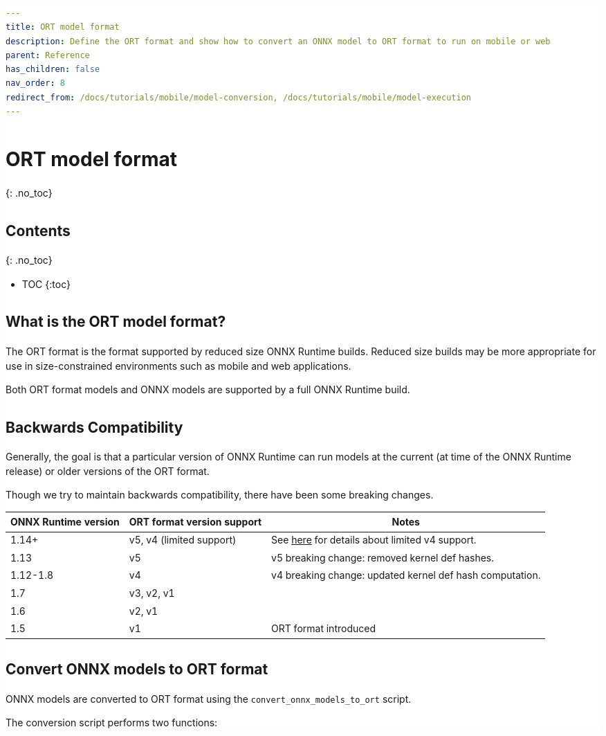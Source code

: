 ```yaml
---
title: ORT model format
description: Define the ORT format and show how to convert an ONNX model to ORT format to run on mobile or web
parent: Reference
has_children: false
nav_order: 8
redirect_from: /docs/tutorials/mobile/model-conversion, /docs/tutorials/mobile/model-execution
---
```


# ORT model format
{: .no_toc}

## Contents
{: .no_toc}

* TOC
{:toc}

## What is the ORT model format?

The ORT format is the format supported by reduced size ONNX Runtime builds. Reduced size builds may be more appropriate for use in size-constrained environments such as mobile and web applications.

Both ORT format models and ONNX models are supported by a full ONNX Runtime build.

## Backwards Compatibility

Generally, the goal is that a particular version of ONNX Runtime can run models at the current (at time of the ONNX Runtime release) or older versions of the ORT format.

Though we try to maintain backwards compatibility, there have been some breaking changes.

ONNX Runtime version|ORT format version support|Notes
-|-|-
1.14+|v5, v4 (limited support)| See [here](https://github.com/microsoft/onnxruntime/blob/rel-1.14.0/docs/ORT_Format_Update_in_1.13.md#onnx-runtime-114) for details about limited v4 support.
1.13|v5|v5 breaking change: removed kernel def hashes.
1.12-1.8|v4|v4 breaking change: updated kernel def hash computation.
1.7|v3, v2, v1|
1.6|v2, v1|
1.5|v1|ORT format introduced

## Convert ONNX models to ORT format

ONNX models are converted to ORT format using the `convert_onnx_models_to_ort` script.

The conversion script performs two functions:
